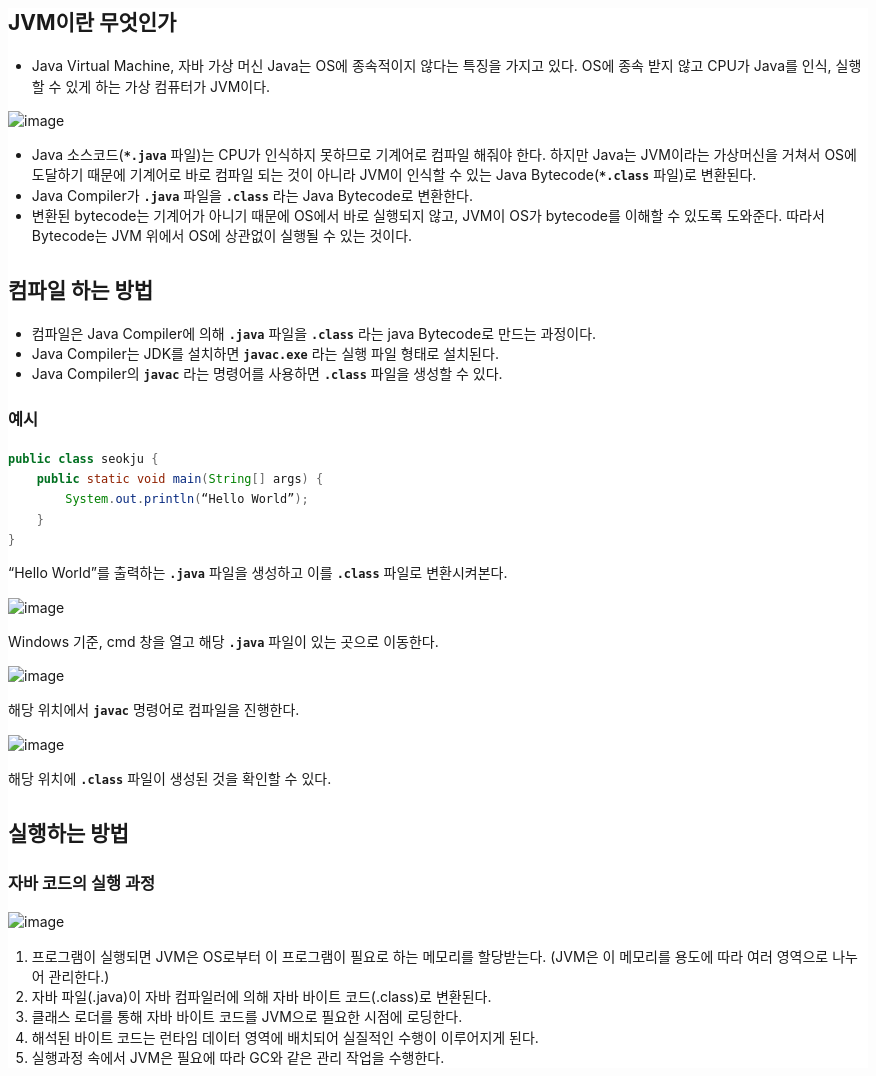 ## JVM이란 무엇인가
-	Java Virtual Machine, 자바 가상 머신
Java는 OS에 종속적이지 않다는 특징을 가지고 있다.
OS에 종속 받지 않고 CPU가 Java를 인식, 실행할 수 있게 하는 가상 컴퓨터가 JVM이다.

 ![image](https://user-images.githubusercontent.com/85390517/189087235-6c91b749-f168-4394-a209-73e661fafc9b.png)


-	Java 소스코드(**`*.java`** 파일)는 CPU가 인식하지 못하므로 기계어로 컴파일 해줘야 한다. 하지만 Java는 JVM이라는 가상머신을 거쳐서 OS에 도달하기 때문에 기계어로 바로 컴파일 되는 것이 아니라 JVM이 인식할 수 있는 Java Bytecode(**`*.class`** 파일)로 변환된다.
-	Java Compiler가 **`.java`** 파일을 **`.class`** 라는 Java Bytecode로 변환한다.
-	변환된 bytecode는 기계어가 아니기 때문에 OS에서 바로 실행되지 않고, JVM이 OS가 bytecode를 이해할 수 있도록 도와준다. 따라서 Bytecode는 JVM 위에서 OS에 상관없이 실행될 수 있는 것이다.

## 컴파일 하는 방법
-	컴파일은 Java Compiler에 의해 **`.java`** 파일을 **`.class`** 라는 java Bytecode로 만드는 과정이다.
-	Java Compiler는 JDK를 설치하면 **`javac.exe`** 라는 실행 파일 형태로 설치된다.
-	Java Compiler의 **`javac`** 라는 명령어를 사용하면 **`.class`** 파일을 생성할 수 있다.

### 예시
```java
public class seokju {
	public static void main(String[] args) {
		System.out.println(“Hello World”);
	}
}
```
“Hello World”를 출력하는 **`.java`** 파일을 생성하고 이를 **`.class`** 파일로 변환시켜본다.

 ![image](https://user-images.githubusercontent.com/85390517/189087575-f1f8feab-fd22-4d9d-a124-798d2d561041.png)


Windows 기준, cmd 창을 열고 해당 **`.java`** 파일이 있는 곳으로 이동한다.

 ![image](https://user-images.githubusercontent.com/85390517/189087582-537b2de4-4c55-4bb4-bc23-e21bb639c822.png)


해당 위치에서 **`javac`** 명령어로 컴파일을 진행한다.

 ![image](https://user-images.githubusercontent.com/85390517/189087592-550af873-389e-48dd-8cd8-5f6f2cc08ba0.png)


해당 위치에 **`.class`** 파일이 생성된 것을 확인할 수 있다.

## 실행하는 방법
### 자바 코드의 실행 과정
 ![image](https://user-images.githubusercontent.com/85390517/189087621-eab80d29-7f4d-4c30-a0dc-0e1127303e95.png)


1)	프로그램이 실행되면 JVM은 OS로부터 이 프로그램이 필요로 하는 메모리를 할당받는다. (JVM은 이 메모리를 용도에 따라 여러 영역으로 나누어 관리한다.)
2)	자바 파일(.java)이 자바 컴파일러에 의해 자바 바이트 코드(.class)로 변환된다.
3)	클래스 로더를 통해 자바 바이트 코드를 JVM으로 필요한 시점에 로딩한다.
4)	해석된 바이트 코드는 런타임 데이터 영역에 배치되어 실질적인 수행이 이루어지게 된다.
5)	실행과정 속에서 JVM은 필요에 따라 GC와 같은 관리 작업을 수행한다.
